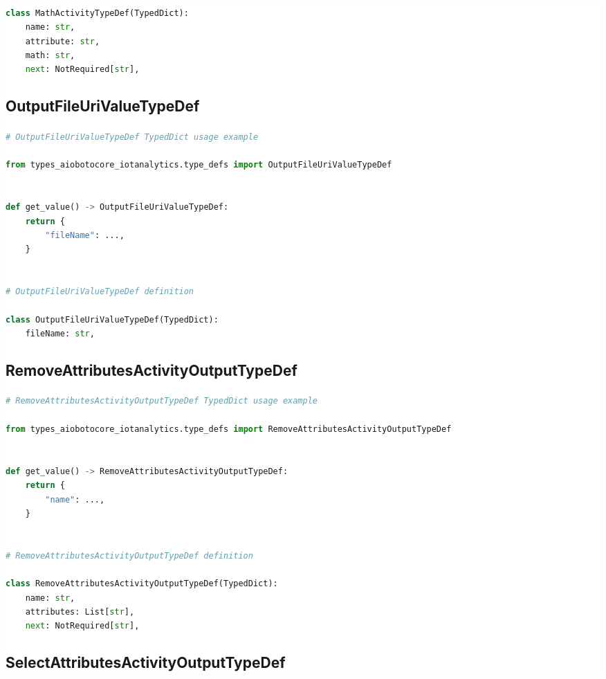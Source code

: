 ```python
class MathActivityTypeDef(TypedDict):
    name: str,
    attribute: str,
    math: str,
    next: NotRequired[str],
```


## OutputFileUriValueTypeDef

```python
# OutputFileUriValueTypeDef TypedDict usage example

from types_aiobotocore_iotanalytics.type_defs import OutputFileUriValueTypeDef


def get_value() -> OutputFileUriValueTypeDef:
    return {
        "fileName": ...,
    }


# OutputFileUriValueTypeDef definition

class OutputFileUriValueTypeDef(TypedDict):
    fileName: str,
```


## RemoveAttributesActivityOutputTypeDef

```python
# RemoveAttributesActivityOutputTypeDef TypedDict usage example

from types_aiobotocore_iotanalytics.type_defs import RemoveAttributesActivityOutputTypeDef


def get_value() -> RemoveAttributesActivityOutputTypeDef:
    return {
        "name": ...,
    }


# RemoveAttributesActivityOutputTypeDef definition

class RemoveAttributesActivityOutputTypeDef(TypedDict):
    name: str,
    attributes: List[str],
    next: NotRequired[str],
```


## SelectAttributesActivityOutputTypeDef

